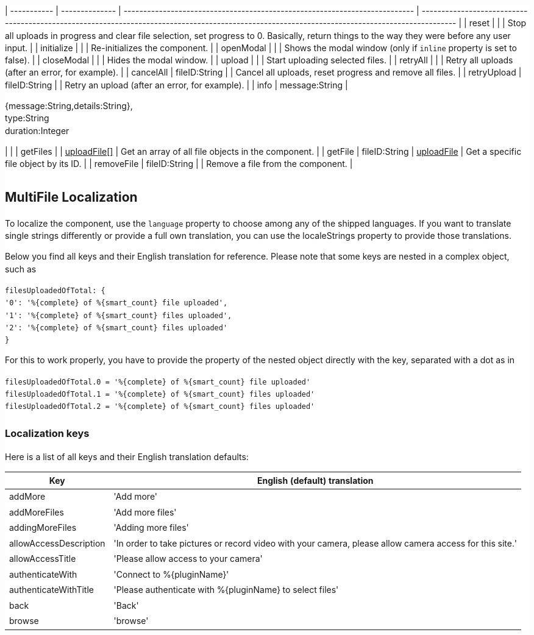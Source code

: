 | ----------- | -------------- | -------------------------------------------------------------------------- | ---------------------------------------------------------------------------------------------------------------------------------------------- |
| reset       |                |                                                                            | Stop all uploads in progress and clear file selection, set progress to 0. Basically, return things to the way they were before any user input. |
| initialize  |                |                                                                            | Re-initializes the component.                                                                                                                  |
| openModal   |                |                                                                            | Shows the modal window (only if `inline` property is set to false).                                                                            |
| closeModal  |                |                                                                            | Hides the modal window.                                                                                                                        |
| upload      |                |                                                                            | Start uploading selected files.                                                                                                                |
| retryAll    |                |                                                                            | Retry all uploads (after an error, for example).                                                                                               |
| cancelAll   | fileID:String  |                                                                            | Cancel all uploads, reset progress and remove all files.                                                                                       |
| retryUpload | fileID:String  |                                                                            | Retry an upload (after an error, for example).                                                                                                 |
| info        | message:String | <p>{message:String,details:String},<br>type:String<br>duration:Integer</p> |                                                                                                                                                |
| getFiles    |                | [uploadFile\[\]](multifile-upload.md#uploadfile-type)                      | Get an array of all file objects in the component.                                                                                             |
| getFile     | fileID:String  | [uploadFile](multifile-upload.md#uploadfile-type)                          | Get a specific file object by its ID.                                                                                                          |
| removeFile  | fileID:String  |                                                                            | Remove a file from the component.                                                                                                              |

## MultiFile Localization

To localize the component, use the `language` property to choose among any of the shipped languages. If you want to translate single strings differently or provide a full own translation, you can use the localeStrings property to provide those translations.

Below you find all keys and their English translation for reference. Please note that some keys are nested in a complex object, such as

`filesUploadedOfTotal: {`\
`'0': '%{complete} of %{smart_count} file uploaded',`\
`'1': '%{complete} of %{smart_count} files uploaded',`\
`'2': '%{complete} of %{smart_count} files uploaded'`\
`}`

For this to work properly, you have to provide the property of the nested object directly with the key, separated with a dot as in

`filesUploadedOfTotal.0 = '%{complete} of %{smart_count} file uploaded'`\
`filesUploadedOfTotal.1 = '%{complete} of %{smart_count} files uploaded'`\
`filesUploadedOfTotal.2 = '%{complete} of %{smart_count} files uploaded'`

### Localization keys

Here is a list of all keys and their English translation defaults:

| Key                             | English (default) translation                                                                           |
| ------------------------------- | ------------------------------------------------------------------------------------------------------- |
| addMore                         | 'Add more'                                                                                              |
| addMoreFiles                    | 'Add more files'                                                                                        |
| addingMoreFiles                 | 'Adding more files'                                                                                     |
| allowAccessDescription          | 'In order to take pictures or record video with your camera, please allow camera access for this site.' |
| allowAccessTitle                | 'Please allow access to your camera'                                                                    |
| authenticateWith                | 'Connect to %{pluginName}'                                                                              |
| authenticateWithTitle           | 'Please authenticate with %{pluginName} to select files'                                                |
| back                            | 'Back'                                                                                                  |
| browse                          | 'browse'                                                                                                |